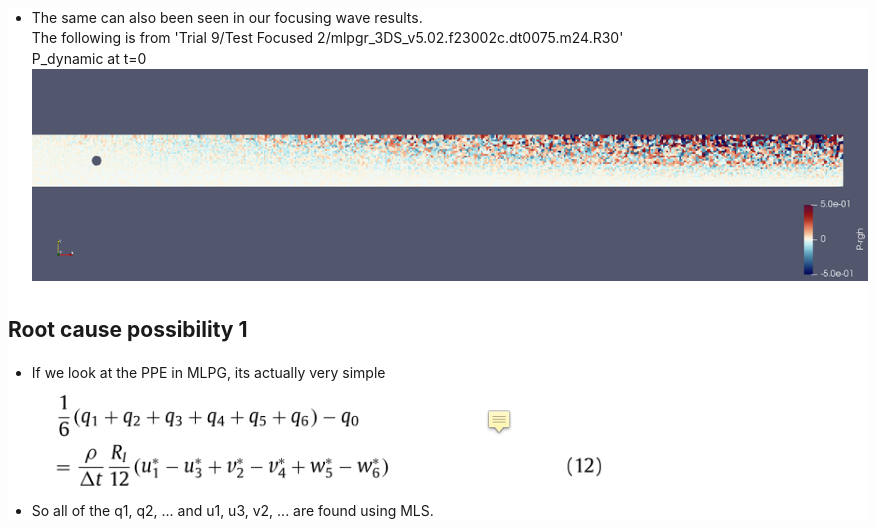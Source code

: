 - The same can also been seen in our focusing wave results.<br> The following is from 'Trial 9/Test Focused 2/mlpgr_3DS_v5.02.f23002c.dt0075.m24.R30' <br> P_dynamic at t=0 <br> <img width="100%" src="./logvBugs/C04/mlpgr_3DS_v5.02.f23002c.dt0075.m24.R30_Pdynt0.png">

## Root cause possibility 1

- If we look at the PPE in MLPG, its actually very simple<br> <img width="70%" src="./logvBugs/C04/PPE_MLPGR.png">
- So all of the q1, q2, ... and u1, u3, v2, ... are found using MLS.